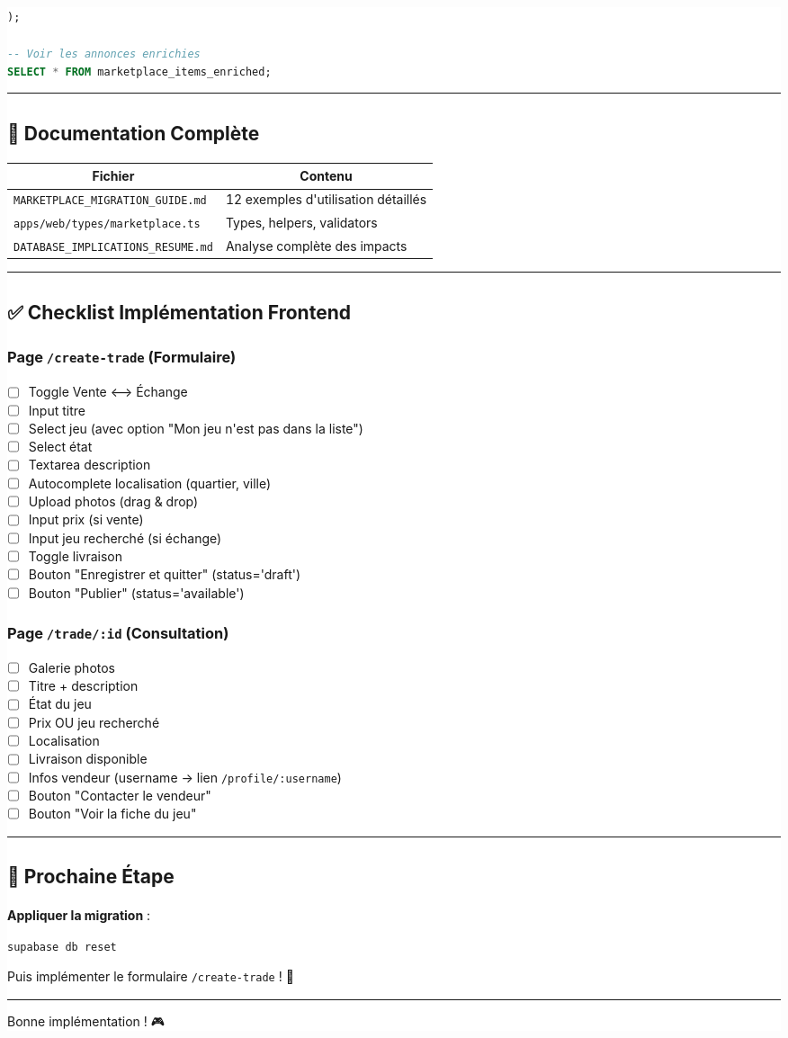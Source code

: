 ```sql
);

-- Voir les annonces enrichies
SELECT * FROM marketplace_items_enriched;
```

---

## 📖 Documentation Complète

| Fichier | Contenu |
|---------|---------|
| `MARKETPLACE_MIGRATION_GUIDE.md` | 12 exemples d'utilisation détaillés |
| `apps/web/types/marketplace.ts` | Types, helpers, validators |
| `DATABASE_IMPLICATIONS_RESUME.md` | Analyse complète des impacts |

---

## ✅ Checklist Implémentation Frontend

### Page `/create-trade` (Formulaire)
- [ ] Toggle Vente ⟷ Échange
- [ ] Input titre
- [ ] Select jeu (avec option "Mon jeu n'est pas dans la liste")
- [ ] Select état
- [ ] Textarea description
- [ ] Autocomplete localisation (quartier, ville)
- [ ] Upload photos (drag & drop)
- [ ] Input prix (si vente)
- [ ] Input jeu recherché (si échange)
- [ ] Toggle livraison
- [ ] Bouton "Enregistrer et quitter" (status='draft')
- [ ] Bouton "Publier" (status='available')

### Page `/trade/:id` (Consultation)
- [ ] Galerie photos
- [ ] Titre + description
- [ ] État du jeu
- [ ] Prix OU jeu recherché
- [ ] Localisation
- [ ] Livraison disponible
- [ ] Infos vendeur (username → lien `/profile/:username`)
- [ ] Bouton "Contacter le vendeur"
- [ ] Bouton "Voir la fiche du jeu"

---

## 🎯 Prochaine Étape

**Appliquer la migration** :
```bash
supabase db reset
```

Puis implémenter le formulaire `/create-trade` ! 🚀

---

Bonne implémentation ! 🎮

